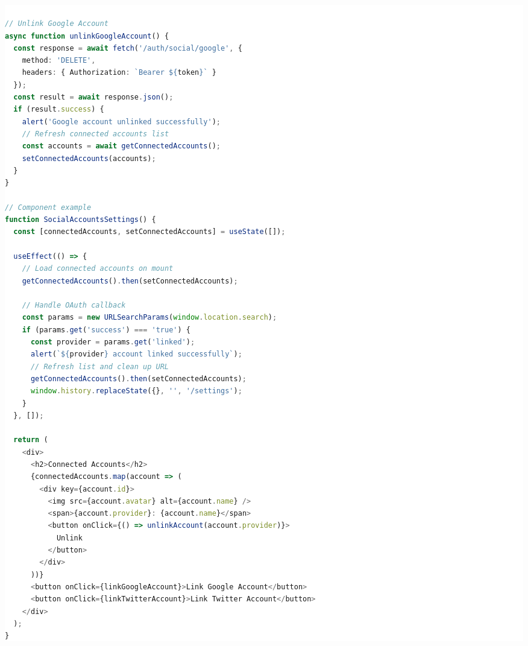 ```typescript

// Unlink Google Account
async function unlinkGoogleAccount() {
  const response = await fetch('/auth/social/google', {
    method: 'DELETE',
    headers: { Authorization: `Bearer ${token}` }
  });
  const result = await response.json();
  if (result.success) {
    alert('Google account unlinked successfully');
    // Refresh connected accounts list
    const accounts = await getConnectedAccounts();
    setConnectedAccounts(accounts);
  }
}

// Component example
function SocialAccountsSettings() {
  const [connectedAccounts, setConnectedAccounts] = useState([]);

  useEffect(() => {
    // Load connected accounts on mount
    getConnectedAccounts().then(setConnectedAccounts);

    // Handle OAuth callback
    const params = new URLSearchParams(window.location.search);
    if (params.get('success') === 'true') {
      const provider = params.get('linked');
      alert(`${provider} account linked successfully`);
      // Refresh list and clean up URL
      getConnectedAccounts().then(setConnectedAccounts);
      window.history.replaceState({}, '', '/settings');
    }
  }, []);

  return (
    <div>
      <h2>Connected Accounts</h2>
      {connectedAccounts.map(account => (
        <div key={account.id}>
          <img src={account.avatar} alt={account.name} />
          <span>{account.provider}: {account.name}</span>
          <button onClick={() => unlinkAccount(account.provider)}>
            Unlink
          </button>
        </div>
      ))}
      <button onClick={linkGoogleAccount}>Link Google Account</button>
      <button onClick={linkTwitterAccount}>Link Twitter Account</button>
    </div>
  );
}
```
